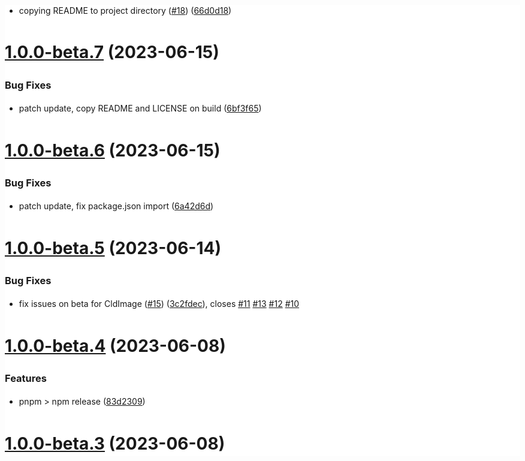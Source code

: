 * copying README to project directory ([#18](https://github.com/cloudinary-community/svelte-cloudinary/issues/18)) ([66d0d18](https://github.com/cloudinary-community/svelte-cloudinary/commit/66d0d18a3a453508caf76cd2a897a278b8f67958))

# [1.0.0-beta.7](https://github.com/cloudinary-community/svelte-cloudinary/compare/v1.0.0-beta.6...v1.0.0-beta.7) (2023-06-15)


### Bug Fixes

* patch update, copy README and LICENSE on build ([6bf3f65](https://github.com/cloudinary-community/svelte-cloudinary/commit/6bf3f659210028140701338cb2392beb141d8712))

# [1.0.0-beta.6](https://github.com/cloudinary-community/svelte-cloudinary/compare/v1.0.0-beta.5...v1.0.0-beta.6) (2023-06-15)


### Bug Fixes

* patch update, fix package.json import ([6a42d6d](https://github.com/cloudinary-community/svelte-cloudinary/commit/6a42d6d995da9c131ca966ef5433856b3977a9b7))

# [1.0.0-beta.5](https://github.com/cloudinary-community/svelte-cloudinary/compare/v1.0.0-beta.4...v1.0.0-beta.5) (2023-06-14)


### Bug Fixes

* fix issues on beta for CldImage ([#15](https://github.com/cloudinary-community/svelte-cloudinary/issues/15)) ([3c2fdec](https://github.com/cloudinary-community/svelte-cloudinary/commit/3c2fdec1a8e6b74b51def7ed21ff21a4a91b723e)), closes [#11](https://github.com/cloudinary-community/svelte-cloudinary/issues/11) [#13](https://github.com/cloudinary-community/svelte-cloudinary/issues/13) [#12](https://github.com/cloudinary-community/svelte-cloudinary/issues/12) [#10](https://github.com/cloudinary-community/svelte-cloudinary/issues/10)

# [1.0.0-beta.4](https://github.com/cloudinary-community/svelte-cloudinary/compare/v1.0.0-beta.3...v1.0.0-beta.4) (2023-06-08)


### Features

* pnpm > npm release ([83d2309](https://github.com/cloudinary-community/svelte-cloudinary/commit/83d23092ac4d7516280ee5caf79f3e2042124647))

# [1.0.0-beta.3](https://github.com/cloudinary-community/svelte-cloudinary/compare/v1.0.0-beta.2...v1.0.0-beta.3) (2023-06-08)
